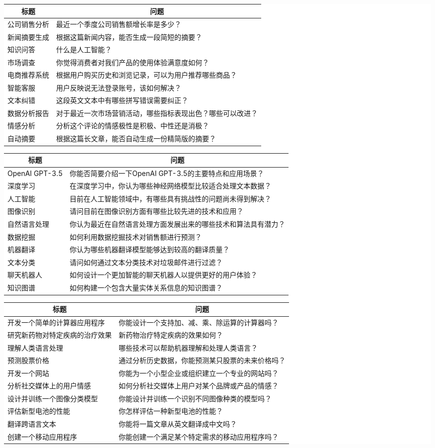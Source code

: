 | 标题 | 问题 |
| --- | --- |
| 公司销售分析 | 最近一个季度公司销售额增长率是多少？ |
| 新闻摘要生成 | 根据这篇新闻内容，能否生成一段简短的摘要？ |
| 知识问答 | 什么是人工智能？ |
| 市场调查 | 你觉得消费者对我们产品的使用体验满意度如何？ |
| 电商推荐系统 | 根据用户购买历史和浏览记录，可以为用户推荐哪些商品？ |
| 智能客服 | 用户反映说无法登录账号，该如何解决？ |
| 文本纠错 | 这段英文文本中有哪些拼写错误需要纠正？ |
| 数据分析报告 | 对于最近一次市场营销活动，哪些指标表现出色？哪些可以改进？ |
| 情感分析 | 分析这个评论的情感极性是积极、中性还是消极？ |
| 自动摘要 | 根据这篇长文章，能否自动生成一份精简版的摘要？ |

| 标题       | 问题                                                         |
| ---------- | ------------------------------------------------------------ |
| OpenAI GPT-3.5  | 你能否简要介绍一下OpenAI GPT-3.5的主要特点和应用场景？|
| 深度学习    | 在深度学习中，你认为哪些神经网络模型比较适合处理文本数据？      |
| 人工智能    | 目前在人工智能领域中，有哪些具有挑战性的问题尚未得到解决？     |
| 图像识别    | 请问目前在图像识别方面有哪些比较先进的技术和应用？            |
| 自然语言处理  | 你认为最近在自然语言处理方面发展出来的哪些技术和算法具有潜力？ |
| 数据挖掘    | 如何利用数据挖掘技术对销售额进行预测？                      |
| 机器翻译    | 你认为哪些机器翻译模型能够达到较高的翻译质量？               |
| 文本分类    | 请问如何通过文本分类技术对垃圾邮件进行过滤？                |
| 聊天机器人   | 如何设计一个更加智能的聊天机器人以提供更好的用户体验？        |
| 知识图谱    | 如何构建一个包含大量实体关系信息的知识图谱？               |

|标题|问题|
|---|---|
|开发一个简单的计算器应用程序|你能设计一个支持加、减、乘、除运算的计算器吗？|
|研究新药物对特定疾病的治疗效果|新药物治疗特定疾病的效果如何？|
|理解人类语言处理|哪些技术可以帮助机器理解和处理人类语言？|
|预测股票价格|通过分析历史数据，你能预测某只股票的未来价格吗？|
|开发一个网站|你能为一个小型企业或组织建立一个专业的网站吗？|
|分析社交媒体上的用户情感|如何分析社交媒体上用户对某个品牌或产品的情感？|
|设计并训练一个图像分类模型|你能设计并训练一个识别不同图像种类的模型吗？|
|评估新型电池的性能|你怎样评估一种新型电池的性能？|
|翻译跨语言文本|你能将一篇文章从英文翻译成中文吗？|
|创建一个移动应用程序|你能创建一个满足某个特定需求的移动应用程序吗？|
